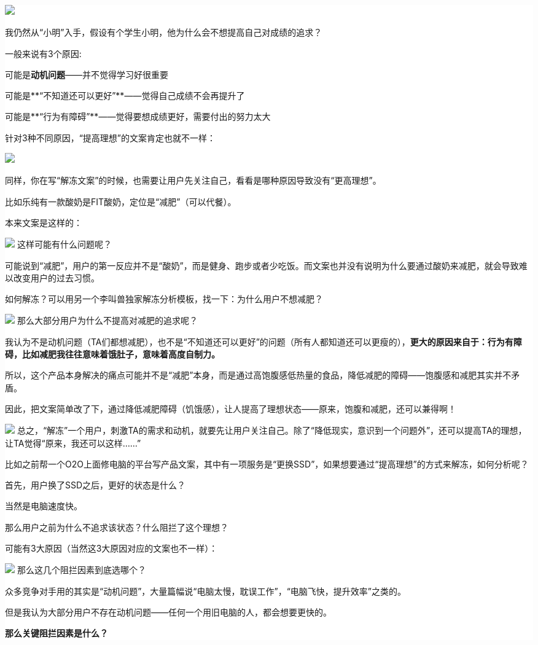 ![](http://mmbiz.qpic.cn/mmbiz/As7mscS0UOB2LzFWkr1FfWSMqjcPhqS0Z52IbRIocw1Tw1lwp77xqcSian0DicoQ9ib9sgmDslJCyzBHXSwyX0AzQ/640?wx_fmt=png&tp=webp&wxfrom=5&wx_lazy=1)

我仍然从“小明”入手，假设有个学生小明，他为什么会不想提高自己对成绩的追求？

一般来说有3个原因:

可能是**动机问题**——并不觉得学习好很重要

可能是**“不知道还可以更好”**——觉得自己成绩不会再提升了

可能是**“行为有障碍”**——觉得要想成绩更好，需要付出的努力太大

针对3种不同原因，“提高理想”的文案肯定也就不一样：

![](http://mmbiz.qpic.cn/mmbiz/As7mscS0UOB2LzFWkr1FfWSMqjcPhqS0kLjks4mtibjlKu1QfpicQViaZx9zzwGyszv5FKjibZBatKdBGnCzsZKKtA/640?wx_fmt=png&tp=webp&wxfrom=5&wx_lazy=1)

同样，你在写“解冻文案”的时候，也需要让用户先关注自己，看看是哪种原因导致没有“更高理想”。

比如乐纯有一款酸奶是FIT酸奶，定位是“减肥”（可以代餐）。

本来文案是这样的：

![](http://mmbiz.qpic.cn/mmbiz/As7mscS0UOB2LzFWkr1FfWSMqjcPhqS05Dk4L8uAosicjeR6QQic1tzRmJfu4xNdRlL6EFeVicttVIkibKEFm8fmxg/640?wx_fmt=png&tp=webp&wxfrom=5&wx_lazy=1)
这样可能有什么问题呢？

可能说到“减肥”，用户的第一反应并不是“酸奶”，而是健身、跑步或者少吃饭。而文案也并没有说明为什么要通过酸奶来减肥，就会导致难以改变用户的过去习惯。

如何解冻？可以用另一个李叫兽独家解冻分析模板，找一下：为什么用户不想减肥？

![](http://mmbiz.qpic.cn/mmbiz/As7mscS0UOB2LzFWkr1FfWSMqjcPhqS0DAtauibgVAgwm6Y0oicbuOfA42jlQntoj6XpvM1smcl6ichb9zdmXdhQQ/640?wx_fmt=png&tp=webp&wxfrom=5&wx_lazy=1)
那么大部分用户为什么不提高对减肥的追求呢？

我认为不是动机问题（TA们都想减肥），也不是“不知道还可以更好”的问题（所有人都知道还可以更瘦的），**更大的原因来自于：行为有障碍，比如减肥我往往意味着饿肚子，意味着高度自制力。**

所以，这个产品本身解决的痛点可能并不是“减肥”本身，而是通过高饱腹感低热量的食品，降低减肥的障碍——饱腹感和减肥其实并不矛盾。

因此，把文案简单改了下，通过降低减肥障碍（饥饿感），让人提高了理想状态——原来，饱腹和减肥，还可以兼得啊！

![](http://mmbiz.qpic.cn/mmbiz/As7mscS0UOB2LzFWkr1FfWSMqjcPhqS0qXlIibBXxakwicXasQPjqQxxgshqsTxmr1sFLeTVQVhfiaNk2AKP6poiaQ/640?wx_fmt=png&tp=webp&wxfrom=5&wx_lazy=1)
总之，“解冻”一个用户，刺激TA的需求和动机，就要先让用户关注自己。除了“降低现实，意识到一个问题外”，还可以提高TA的理想，让TA觉得“原来，我还可以这样……”

比如之前帮一个O2O上面修电脑的平台写产品文案，其中有一项服务是“更换SSD”，如果想要通过“提高理想”的方式来解冻，如何分析呢？

首先，用户换了SSD之后，更好的状态是什么？

当然是电脑速度快。

那么用户之前为什么不追求该状态？什么阻拦了这个理想？

可能有3大原因（当然这3大原因对应的文案也不一样）：

![](http://mmbiz.qpic.cn/mmbiz/As7mscS0UOB2LzFWkr1FfWSMqjcPhqS0zkDWtzsq8l8csnnY8z3uJVKe0k5vJk0r0r0nVh7UKczerqsYGRVp5A/640?wx_fmt=png&tp=webp&wxfrom=5&wx_lazy=1)
那么这几个阻拦因素到底选哪个？

众多竞争对手用的其实是“动机问题”，大量篇幅说“电脑太慢，耽误工作”，“电脑飞快，提升效率”之类的。

但是我认为大部分用户不存在动机问题——任何一个用旧电脑的人，都会想要更快的。

**那么关键阻拦因素是什么？**
